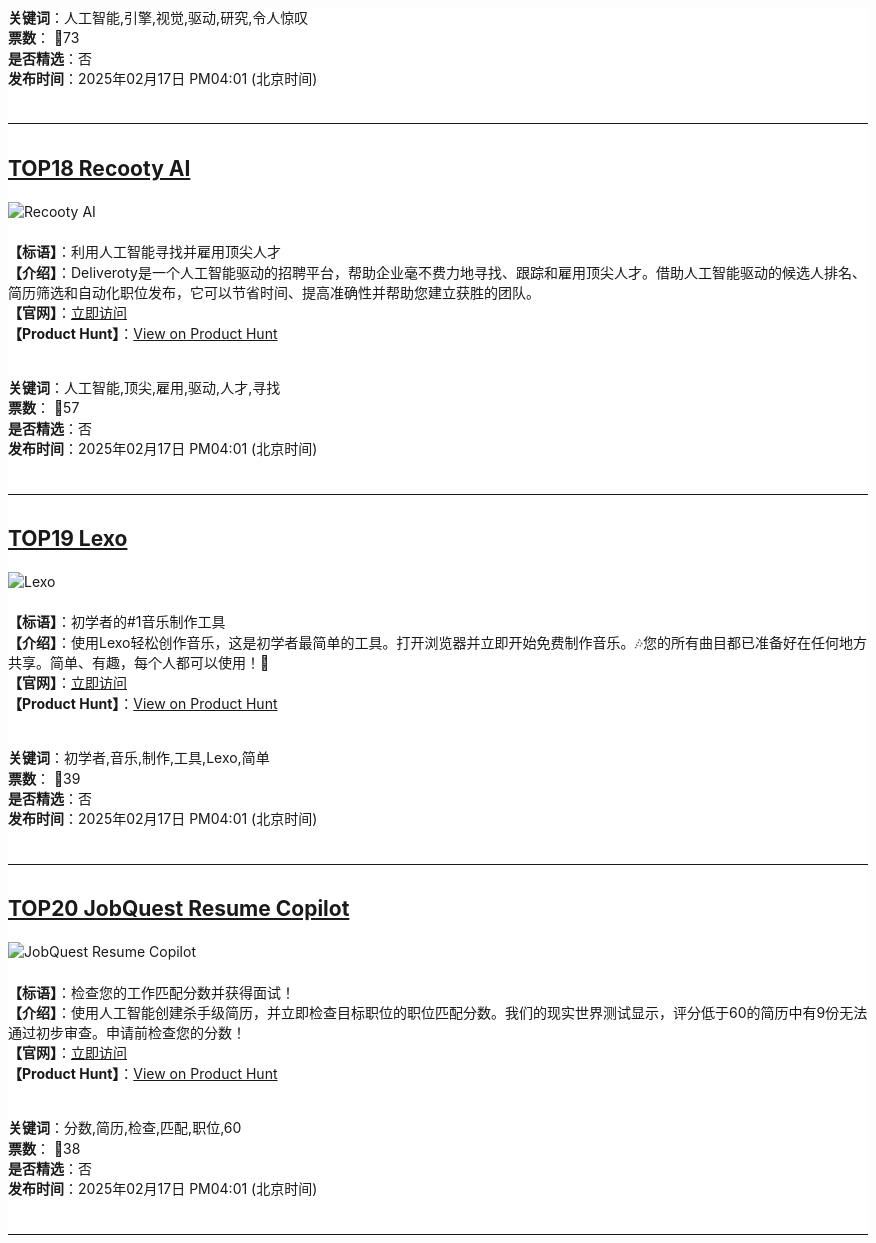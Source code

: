 **关键词**：人工智能,引擎,视觉,驱动,研究,令人惊叹<br />
**票数**： 🔺73<br />
**是否精选**：否<br />
**发布时间**：2025年02月17日 PM04:01 (北京时间)<br /><br />

---

## [TOP18    Recooty AI](https://www.producthunt.com/posts/recooty-ai)
![Recooty AI](https://ph-files.imgix.net/47a1fb16-53df-42a7-9bb2-aa491bfcbbdd.png?auto=format&fit=crop&frame=1&h=512&w=1024)<br /><br />
**【标语】**：利用人工智能寻找并雇用顶尖人才<br />
**【介绍】**：Deliveroty是一个人工智能驱动的招聘平台，帮助企业毫不费力地寻找、跟踪和雇用顶尖人才。借助人工智能驱动的候选人排名、简历筛选和自动化职位发布，它可以节省时间、提高准确性并帮助您建立获胜的团队。<br />
**【官网】**：[立即访问](https://www.producthunt.com/r/NDJTVAWASDJTYP)<br />
**【Product Hunt】**：[View on Product Hunt](https://www.producthunt.com/posts/recooty-ai)<br /><br />

**关键词**：人工智能,顶尖,雇用,驱动,人才,寻找<br />
**票数**： 🔺57<br />
**是否精选**：否<br />
**发布时间**：2025年02月17日 PM04:01 (北京时间)<br /><br />

---

## [TOP19    Lexo](https://www.producthunt.com/posts/lexo)
![Lexo](https://ph-files.imgix.net/6d47f3b7-c5b3-4554-b099-ea332e0d3916.png?auto=format&fit=crop&frame=1&h=512&w=1024)<br /><br />
**【标语】**：初学者的#1音乐制作工具<br />
**【介绍】**：使用Lexo轻松创作音乐，这是初学者最简单的工具。打开浏览器并立即开始免费制作音乐。🎶您的所有曲目都已准备好在任何地方共享。简单、有趣，每个人都可以使用！🚀<br />
**【官网】**：[立即访问](https://www.producthunt.com/r/B4CPLPTCAQEGYN)<br />
**【Product Hunt】**：[View on Product Hunt](https://www.producthunt.com/posts/lexo)<br /><br />

**关键词**：初学者,音乐,制作,工具,Lexo,简单<br />
**票数**： 🔺39<br />
**是否精选**：否<br />
**发布时间**：2025年02月17日 PM04:01 (北京时间)<br /><br />

---

## [TOP20    JobQuest Resume Copilot](https://www.producthunt.com/posts/jobquest-resume-copilot)
![JobQuest Resume Copilot](https://ph-files.imgix.net/700a517c-9cf3-487d-a01c-650145790a99.jpeg?auto=format&fit=crop&frame=1&h=512&w=1024)<br /><br />
**【标语】**：检查您的工作匹配分数并获得面试！ <br />
**【介绍】**：使用人工智能创建杀手级简历，并立即检查目标职位的职位匹配分数。我们的现实世界测试显示，评分低于60的简历中有9份无法通过初步审查。申请前检查您的分数！<br />
**【官网】**：[立即访问](https://www.producthunt.com/r/HK3TDLBPR7WDBO)<br />
**【Product Hunt】**：[View on Product Hunt](https://www.producthunt.com/posts/jobquest-resume-copilot)<br /><br />

**关键词**：分数,简历,检查,匹配,职位,60<br />
**票数**： 🔺38<br />
**是否精选**：否<br />
**发布时间**：2025年02月17日 PM04:01 (北京时间)<br /><br />

---